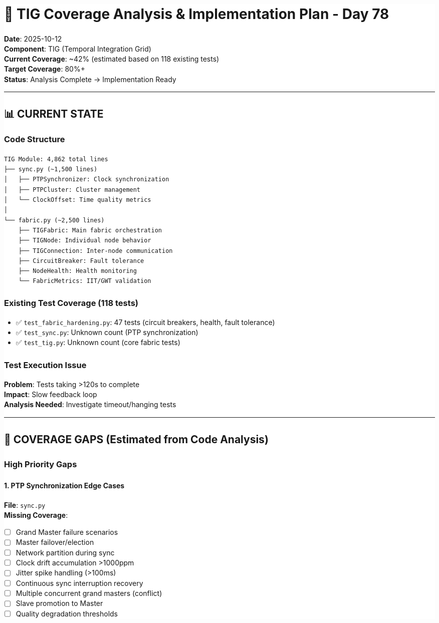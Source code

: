 # 🧠 TIG Coverage Analysis & Implementation Plan - Day 78

**Date**: 2025-10-12  
**Component**: TIG (Temporal Integration Grid)  
**Current Coverage**: ~42% (estimated based on 118 existing tests)  
**Target Coverage**: 80%+  
**Status**: Analysis Complete → Implementation Ready

---

## 📊 CURRENT STATE

### Code Structure
```
TIG Module: 4,862 total lines
├── sync.py (~1,500 lines)
│   ├── PTPSynchronizer: Clock synchronization
│   ├── PTPCluster: Cluster management
│   └── ClockOffset: Time quality metrics
│
└── fabric.py (~2,500 lines)
    ├── TIGFabric: Main fabric orchestration
    ├── TIGNode: Individual node behavior
    ├── TIGConnection: Inter-node communication
    ├── CircuitBreaker: Fault tolerance
    ├── NodeHealth: Health monitoring
    └── FabricMetrics: IIT/GWT validation
```

### Existing Test Coverage (118 tests)
- ✅ `test_fabric_hardening.py`: 47 tests (circuit breakers, health, fault tolerance)
- ✅ `test_sync.py`: Unknown count (PTP synchronization)
- ✅ `test_tig.py`: Unknown count (core fabric tests)

### Test Execution Issue
**Problem**: Tests taking >120s to complete  
**Impact**: Slow feedback loop  
**Analysis Needed**: Investigate timeout/hanging tests

---

## 🎯 COVERAGE GAPS (Estimated from Code Analysis)

### High Priority Gaps

#### 1. **PTP Synchronization Edge Cases**
**File**: `sync.py`  
**Missing Coverage**:
- [ ] Grand Master failure scenarios
- [ ] Master failover/election
- [ ] Network partition during sync
- [ ] Clock drift accumulation >1000ppm
- [ ] Jitter spike handling (>100ms)
- [ ] Continuous sync interruption recovery
- [ ] Multiple concurrent grand masters (conflict)
- [ ] Slave promotion to Master
- [ ] Quality degradation thresholds
